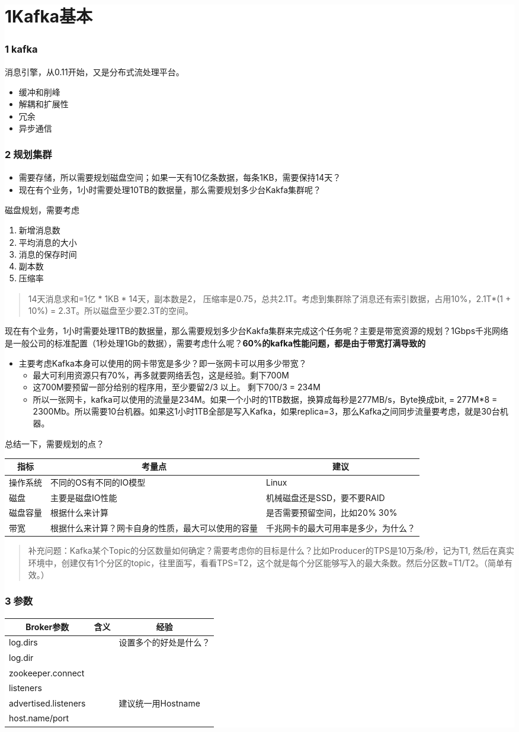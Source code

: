 # 1Kafka基本

### 1  kafka

消息引擎，从0.11开始，又是分布式流处理平台。
- 缓冲和削峰
- 解耦和扩展性
- 冗余
- 异步通信

### 2 规划集群

- 需要存储，所以需要规划磁盘空间；如果一天有10亿条数据，每条1KB，需要保持14天？
- 现在有个业务，1小时需要处理10TB的数据量，那么需要规划多少台Kakfa集群呢？

磁盘规划，需要考虑

1. 新增消息数
2. 平均消息的大小
3. 消息的保存时间
4. 副本数
5. 压缩率

> 14天消息求和=1亿 \* 1KB \* 14天，副本数是2， 压缩率是0.75，总共2.1T。考虑到集群除了消息还有索引数据，占用10%，2.1T\*(1 + 10%) = 2.3T。所以磁盘至少要2.3T的空间。

 

现在有个业务，1小时需要处理1TB的数据量，那么需要规划多少台Kakfa集群来完成这个任务呢？主要是带宽资源的规划？1Gbps千兆网络是一般公司的标准配置（1秒处理1Gb的数据），需要考虑什么呢？**60%的kafka性能问题，都是由于带宽打满导致的**

- 主要考虑Kafka本身可以使用的网卡带宽是多少？即一张网卡可以用多少带宽？
  - 最大可利用资源只有70%，再多就要网络丢包，这是经验。剩下700M
  - 这700M要预留一部分给别的程序用，至少要留2/3 以上。 剩下700/3 = 234M
  - 所以一张网卡，kafka可以使用的流量是234M。如果一个小时的1TB数据，换算成每秒是277MB/s，Byte换成bit, = 277M*8 = 2300Mb。所以需要10台机器。如果这1小时1TB全部是写入Kafka，如果replica=3，那么Kafka之间同步流量要考虑，就是30台机器。

总结一下，需要规划的点？

| 指标     | 考量点                                             | 建议                                 |
| -------- | -------------------------------------------------- | ------------------------------------ |
| 操作系统 | 不同的OS有不同的IO模型                             | Linux                                |
| 磁盘     | 主要是磁盘IO性能                                   | 机械磁盘还是SSD，要不要RAID          |
| 磁盘容量 | 根据什么来计算                                     | 是否需要预留空间，比如20% 30%        |
| 带宽     | 根据什么来计算？网卡自身的性质，最大可以使用的容量 | 千兆网卡的最大可用率是多少，为什么？ |

> 补充问题：Kafka某个Topic的分区数量如何确定？需要考虑你的目标是什么？比如Producer的TPS是10万条/秒，记为T1, 然后在真实环境中，创建仅有1个分区的topic，往里面写，看看TPS=T2，这个就是每个分区能够写入的最大条数。然后分区数=T1/T2。（简单有效。）

### 3 参数

| Broker参数                        | 含义 | 经验                          |
| --------------------------------- | ---- | ----------------------------- |
| log.dirs                          |      | 设置多个的好处是什么？        |
| log.dir                           |      |                               |
| zookeeper.connect                 |      |                               |
| listeners                         |      |                               |
| advertised.listeners              |      | 建议统一用Hostname            |
| host.name/port                    |      |                               |